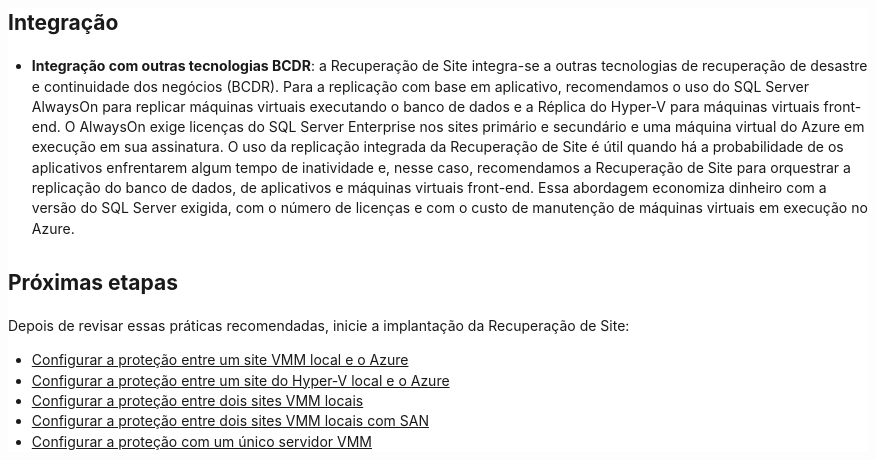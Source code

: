 ## Integração

- **Integração com outras tecnologias BCDR**: a Recuperação de Site integra-se a outras tecnologias de recuperação de desastre e continuidade dos negócios (BCDR). Para a replicação com base em aplicativo, recomendamos o uso do SQL Server AlwaysOn para replicar máquinas virtuais executando o banco de dados e a Réplica do Hyper-V para máquinas virtuais front-end. O AlwaysOn exige licenças do SQL Server Enterprise nos sites primário e secundário e uma máquina virtual do Azure em execução em sua assinatura. O uso da replicação integrada da Recuperação de Site é útil quando há a probabilidade de os aplicativos enfrentarem algum tempo de inatividade e, nesse caso, recomendamos a Recuperação de Site para orquestrar a replicação do banco de dados, de aplicativos e máquinas virtuais front-end. Essa abordagem economiza dinheiro com a versão do SQL Server exigida, com o número de licenças e com o custo de manutenção de máquinas virtuais em execução no Azure.

## Próximas etapas

Depois de revisar essas práticas recomendadas, inicie a implantação da Recuperação de Site:

- [Configurar a proteção entre um site VMM local e o Azure](site-recovery-vmm-to-azure.md)
- [Configurar a proteção entre um site do Hyper-V local e o Azure](site-recovery-hyper-v-site-to-azure.md)
- [Configurar a proteção entre dois sites VMM locais](site-recovery-vmm-to-vmm.md)
- [Configurar a proteção entre dois sites VMM locais com SAN](site-recovery-vmm-san.md)
- [Configurar a proteção com um único servidor VMM](site-recovery-single-vmm.md)
 

